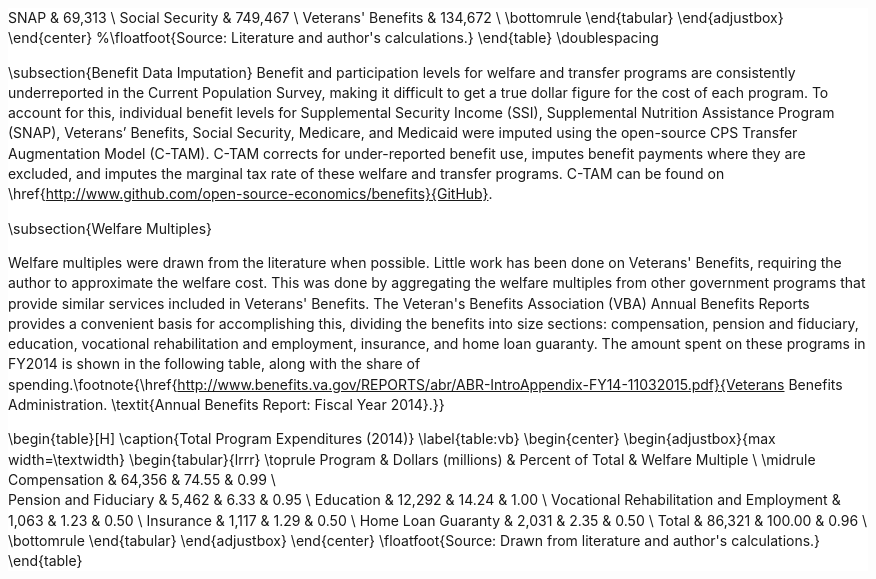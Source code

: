 SNAP & 69,313 \\
Social Security & 749,467 \\
Veterans' Benefits & 134,672 \\
\bottomrule
\end{tabular}
\end{adjustbox}
\end{center}
%\floatfoot{Source: Literature and author's calculations.}
\end{table}
\doublespacing 

\subsection{Benefit Data Imputation}
Benefit and participation levels for welfare and transfer programs are consistently underreported in the Current Population Survey, making it difficult to get a true dollar figure for the cost of each program. To account for this, individual benefit levels for Supplemental Security Income (SSI), Supplemental Nutrition Assistance Program (SNAP), Veterans’ Benefits, Social Security, Medicare, and Medicaid were imputed using the open-source CPS Transfer Augmentation Model (C-TAM). C-TAM corrects for under-reported benefit use, imputes benefit payments where they are excluded, and imputes the marginal tax rate of these welfare and transfer programs. C-TAM can be found on \href{http://www.github.com/open-source-economics/benefits}{GitHub}.


\subsection{Welfare Multiples}

Welfare multiples were drawn from the literature when possible. Little work has been done on Veterans' Benefits, requiring the author to approximate the welfare cost. This was done by aggregating the welfare multiples from other government programs that provide similar services included in Veterans' Benefits. The Veteran's Benefits Association (VBA) Annual Benefits Reports provides a convenient basis for accomplishing this, dividing the benefits into size sections: compensation, pension and fiduciary, education, vocational rehabilitation and employment, insurance, and home loan guaranty. The amount spent on these programs in FY2014 is shown in the following table, along with the share of spending.\footnote{\href{http://www.benefits.va.gov/REPORTS/abr/ABR-IntroAppendix-FY14-11032015.pdf}{Veterans Benefits Administration. \textit{Annual Benefits Report: Fiscal Year 2014}.}}

\begin{table}[H]
\caption{Total Program Expenditures (2014)}
\label{table:vb}
\begin{center}
\begin{adjustbox}{max width=\textwidth}
\begin{tabular}{lrrr}
\toprule
Program 									&  Dollars (millions) 	& Percent of Total	&	Welfare Multiple 	\\
\midrule
Compensation 								&	64,356				& 74.55				&	0.99				\\		
Pension and Fiduciary 						&	5,462				& 6.33				&	0.95				\\
Education 									&	12,292				& 14.24				&	1.00				\\
Vocational Rehabilitation and Employment 	&	1,063				& 1.23				&	0.50				\\
Insurance									&	1,117				& 1.29				&	0.50				\\
Home Loan Guaranty 							& 	2,031				& 2.35				&	0.50				\\
Total 										& 	86,321				& 100.00			&	0.96				\\
\bottomrule
\end{tabular}
\end{adjustbox}
\end{center}
\floatfoot{Source: Drawn from literature and author's calculations.}
\end{table}
